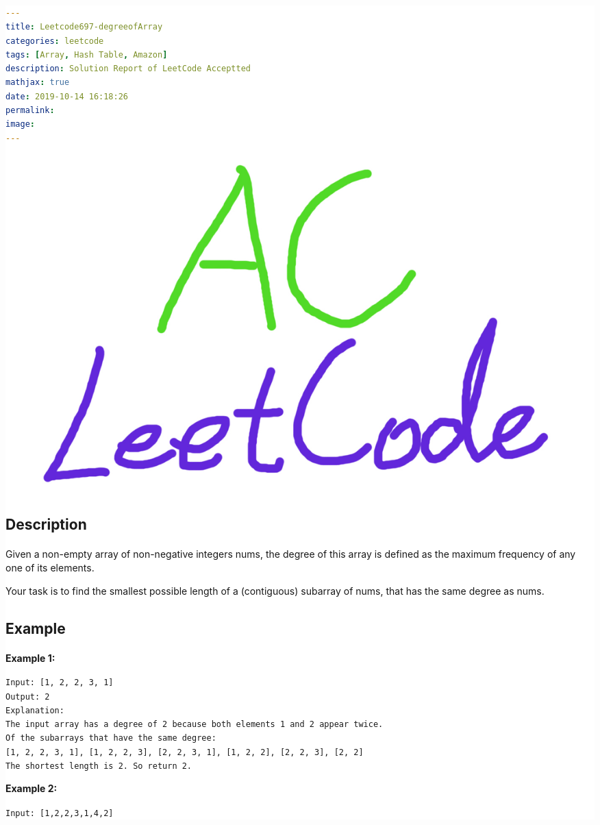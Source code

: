 ```yaml
---
title: Leetcode697-degreeofArray
categories: leetcode
tags: [Array, Hash Table, Amazon]
description: Solution Report of LeetCode Acceptted
mathjax: true
date: 2019-10-14 16:18:26
permalink:
image:
---
```

<p class="description"></p>

<img src="/images/LeetCode.jpg" alt="" style="width:100%" /> 



## Description

Given a non-empty array of non-negative integers nums, the degree of this array is defined as the maximum frequency of any one of its elements.

Your task is to find the smallest possible length of a (contiguous) subarray of nums, that has the same degree as nums.

## Example
**Example 1:**
```
Input: [1, 2, 2, 3, 1]
Output: 2
Explanation: 
The input array has a degree of 2 because both elements 1 and 2 appear twice.
Of the subarrays that have the same degree:
[1, 2, 2, 3, 1], [1, 2, 2, 3], [2, 2, 3, 1], [1, 2, 2], [2, 2, 3], [2, 2]
The shortest length is 2. So return 2.
```
**Example 2:**
```
Input: [1,2,2,3,1,4,2]
```